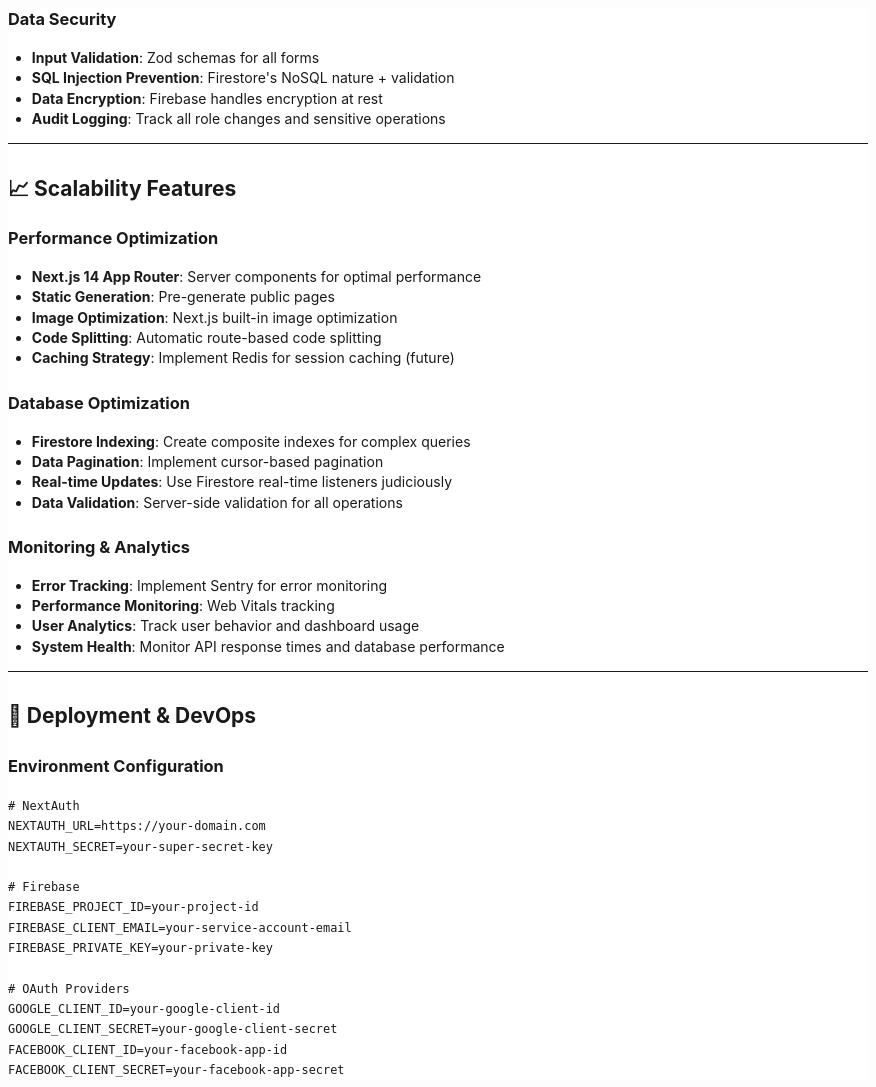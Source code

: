 ### Data Security
- **Input Validation**: Zod schemas for all forms
- **SQL Injection Prevention**: Firestore's NoSQL nature + validation
- **Data Encryption**: Firebase handles encryption at rest
- **Audit Logging**: Track all role changes and sensitive operations

---

## 📈 Scalability Features

### Performance Optimization
- **Next.js 14 App Router**: Server components for optimal performance
- **Static Generation**: Pre-generate public pages
- **Image Optimization**: Next.js built-in image optimization
- **Code Splitting**: Automatic route-based code splitting
- **Caching Strategy**: Implement Redis for session caching (future)

### Database Optimization
- **Firestore Indexing**: Create composite indexes for complex queries
- **Data Pagination**: Implement cursor-based pagination
- **Real-time Updates**: Use Firestore real-time listeners judiciously
- **Data Validation**: Server-side validation for all operations

### Monitoring & Analytics
- **Error Tracking**: Implement Sentry for error monitoring
- **Performance Monitoring**: Web Vitals tracking
- **User Analytics**: Track user behavior and dashboard usage
- **System Health**: Monitor API response times and database performance

---

## 🚀 Deployment & DevOps

### Environment Configuration
```env
# NextAuth
NEXTAUTH_URL=https://your-domain.com
NEXTAUTH_SECRET=your-super-secret-key

# Firebase
FIREBASE_PROJECT_ID=your-project-id
FIREBASE_CLIENT_EMAIL=your-service-account-email
FIREBASE_PRIVATE_KEY=your-private-key

# OAuth Providers
GOOGLE_CLIENT_ID=your-google-client-id
GOOGLE_CLIENT_SECRET=your-google-client-secret
FACEBOOK_CLIENT_ID=your-facebook-app-id
FACEBOOK_CLIENT_SECRET=your-facebook-app-secret
```
